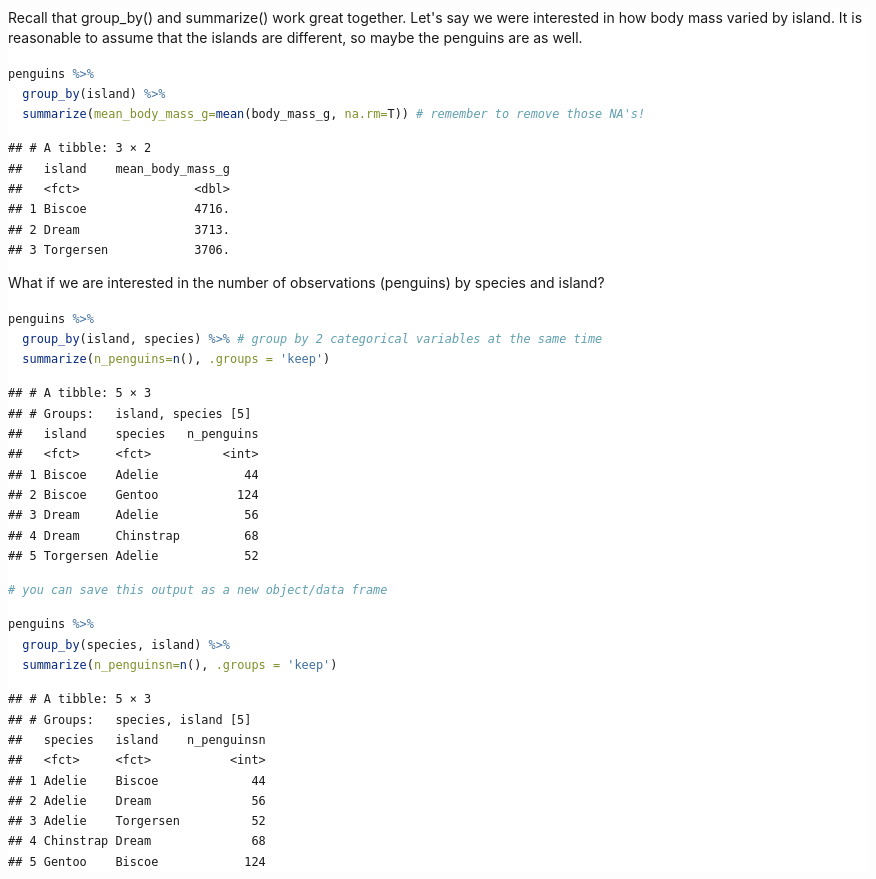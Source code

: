 Recall that group_by() and summarize() work great together. Let's say we were interested in how body mass varied by island. It is reasonable to assume that the islands are different, so maybe the penguins are as well.

```r
penguins %>% 
  group_by(island) %>% 
  summarize(mean_body_mass_g=mean(body_mass_g, na.rm=T)) # remember to remove those NA's!
```

```
## # A tibble: 3 × 2
##   island    mean_body_mass_g
##   <fct>                <dbl>
## 1 Biscoe               4716.
## 2 Dream                3713.
## 3 Torgersen            3706.
```

What if we are interested in the number of observations (penguins) by species and island?

```r
penguins %>% 
  group_by(island, species) %>% # group by 2 categorical variables at the same time
  summarize(n_penguins=n(), .groups = 'keep')
```

```
## # A tibble: 5 × 3
## # Groups:   island, species [5]
##   island    species   n_penguins
##   <fct>     <fct>          <int>
## 1 Biscoe    Adelie            44
## 2 Biscoe    Gentoo           124
## 3 Dream     Adelie            56
## 4 Dream     Chinstrap         68
## 5 Torgersen Adelie            52
```

```r
# you can save this output as a new object/data frame
```


```r
penguins %>% 
  group_by(species, island) %>% 
  summarize(n_penguinsn=n(), .groups = 'keep')
```

```
## # A tibble: 5 × 3
## # Groups:   species, island [5]
##   species   island    n_penguinsn
##   <fct>     <fct>           <int>
## 1 Adelie    Biscoe             44
## 2 Adelie    Dream              56
## 3 Adelie    Torgersen          52
## 4 Chinstrap Dream              68
## 5 Gentoo    Biscoe            124
```
